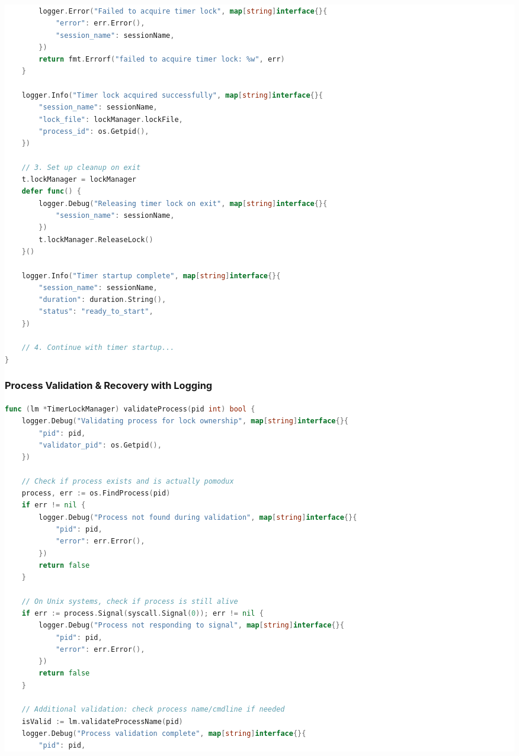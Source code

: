 ```go
        logger.Error("Failed to acquire timer lock", map[string]interface{}{
            "error": err.Error(),
            "session_name": sessionName,
        })
        return fmt.Errorf("failed to acquire timer lock: %w", err)
    }

    logger.Info("Timer lock acquired successfully", map[string]interface{}{
        "session_name": sessionName,
        "lock_file": lockManager.lockFile,
        "process_id": os.Getpid(),
    })

    // 3. Set up cleanup on exit
    t.lockManager = lockManager
    defer func() {
        logger.Debug("Releasing timer lock on exit", map[string]interface{}{
            "session_name": sessionName,
        })
        t.lockManager.ReleaseLock()
    }()

    logger.Info("Timer startup complete", map[string]interface{}{
        "session_name": sessionName,
        "duration": duration.String(),
        "status": "ready_to_start",
    })

    // 4. Continue with timer startup...
}
```

### Process Validation & Recovery with Logging
```go
func (lm *TimerLockManager) validateProcess(pid int) bool {
    logger.Debug("Validating process for lock ownership", map[string]interface{}{
        "pid": pid,
        "validator_pid": os.Getpid(),
    })
    
    // Check if process exists and is actually pomodux
    process, err := os.FindProcess(pid)
    if err != nil {
        logger.Debug("Process not found during validation", map[string]interface{}{
            "pid": pid,
            "error": err.Error(),
        })
        return false
    }
    
    // On Unix systems, check if process is still alive
    if err := process.Signal(syscall.Signal(0)); err != nil {
        logger.Debug("Process not responding to signal", map[string]interface{}{
            "pid": pid,
            "error": err.Error(),
        })
        return false
    }
    
    // Additional validation: check process name/cmdline if needed
    isValid := lm.validateProcessName(pid)
    logger.Debug("Process validation complete", map[string]interface{}{
        "pid": pid,
```